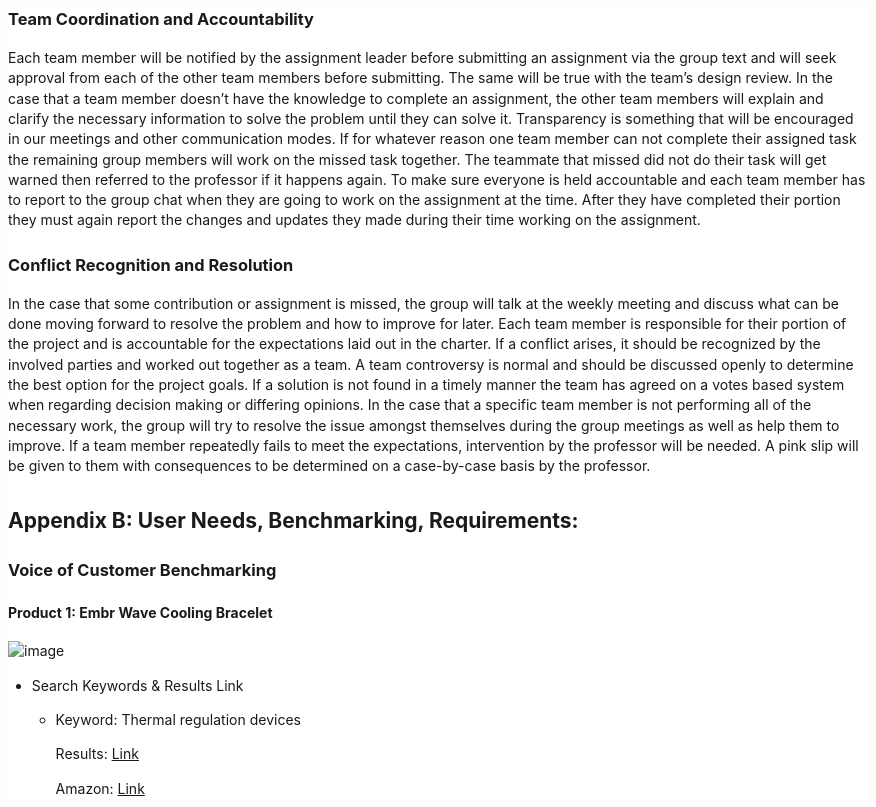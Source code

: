 ### **Team Coordination and Accountability**

Each team member will be notified by the assignment leader before submitting an assignment via the group text and will seek approval from each of the other team members before submitting. The same will be true with the team’s design review. In the case that a team member doesn’t have the knowledge to complete an assignment, the other team members will explain and clarify the necessary information to solve the problem until they can solve it. Transparency is something that will be encouraged in our meetings and other communication modes. If for whatever reason one team member can not complete their assigned task the remaining group members will work on the missed task together. The teammate that missed did not do their task will get warned then referred to the professor if it happens again. To make sure everyone is held accountable and each team member has to report to the group chat when they are going to work on the assignment at the time. After they have completed their portion they must again report the changes and updates they made during their time working on the assignment. 

### **Conflict Recognition and Resolution**

In the case that some contribution or assignment is missed, the group will talk at the weekly meeting and discuss what can be done moving forward to resolve the problem and how to improve for later. Each team member is responsible for their portion of the project and is accountable for the expectations laid out in the charter. If a conflict arises, it should be recognized by the involved parties and worked out together as a team. A team controversy is normal and should be discussed openly to determine the best option for the project goals. If a solution is not found in a timely manner the team has agreed on a votes based system when regarding decision making or differing opinions. In the case that a specific team member is not performing all of the necessary work, the group will try to resolve the issue amongst themselves during the group meetings as well as help them to improve. If a team member repeatedly fails to meet the expectations, intervention by the professor will be needed. A pink slip will be given to them with consequences to be determined on a case-by-case basis by the professor.

## **Appendix B: User Needs, Benchmarking, Requirements:**

### Voice of Customer Benchmarking

#### Product 1: Embr Wave Cooling Bracelet

![image](https://github.com/user-attachments/assets/574711ba-3d40-4db4-a4d5-fe8c69550594)


* Search Keywords & Results Link
    * Keyword: Thermal regulation devices

        Results: [Link](https://www.google.com/search?q=temperature+regulation+devices&rlz=1C1VDKB_enUS1096US1096&oq=temperature+&gs_lcrp=EgZjaHJvbWUqBggCEEUYOzIGCAAQRRg5MgoIARAAGLEDGIAEMgYIAhBFGDsyBwgDEAAYgAQyBwgEEAAYgAQyDQgFEAAYgwEYsQMYgAQyDQgGEAAYsQMYyQMYgAQyBwgHEAAYgAQyBwgIEAAYgAQyBwgJEAAYgATSAQkyMjAxOWowajeoAgiwAgE&sourceid=chrome&ie=UTF-8)

        Amazon: [Link](https://www.amazon.com/Embr-Wave-Thermal-Wristband-Rechargeable/dp/B09KCPGWK7/ref=sr_1_1_sspa?crid=32AX188L4TT7&dib=eyJ2IjoiMSJ9._3W9Lkalp7oKFyHKN1nYY-zAwRQagX-HyMN_0eJl5Yd6Vsw57-4fhpRABuJn1xHDQ5S0ZIaPMtuNXmPCBJNCCN2ckahZkQUEZjx2ML4vHOK5pvGfVtFm7DnE_b6wvfGaMWBVrKxgHdgETOy5TpyCqf4M7tUAQHG4MBPpe-lIr2AVQ52Wd-nzqMcIyg0Us-wr7DpBBQXLJ73JO-pFy5lEgUI3jVkeGJDy8Bn12wBTTm7Psh4h1qvG0DnvxQIEWt7B1JCwjI_JbwDQK-T0Z-v9iGssPoOtbiqoWV3x-gD50Wk.Dm5fMDUTDT0F9x8Pzbsjb8IQjcM70V2I_MuRksEoKc8&dib_tag=se&keywords=embr%2Bwave&qid=1725470905&sprefix=embr%2Bwave%2Caps%2C127&sr=8-1-spons&sp_csd=d2lkZ2V0TmFtZT1zcF9hdGY&th=1)
